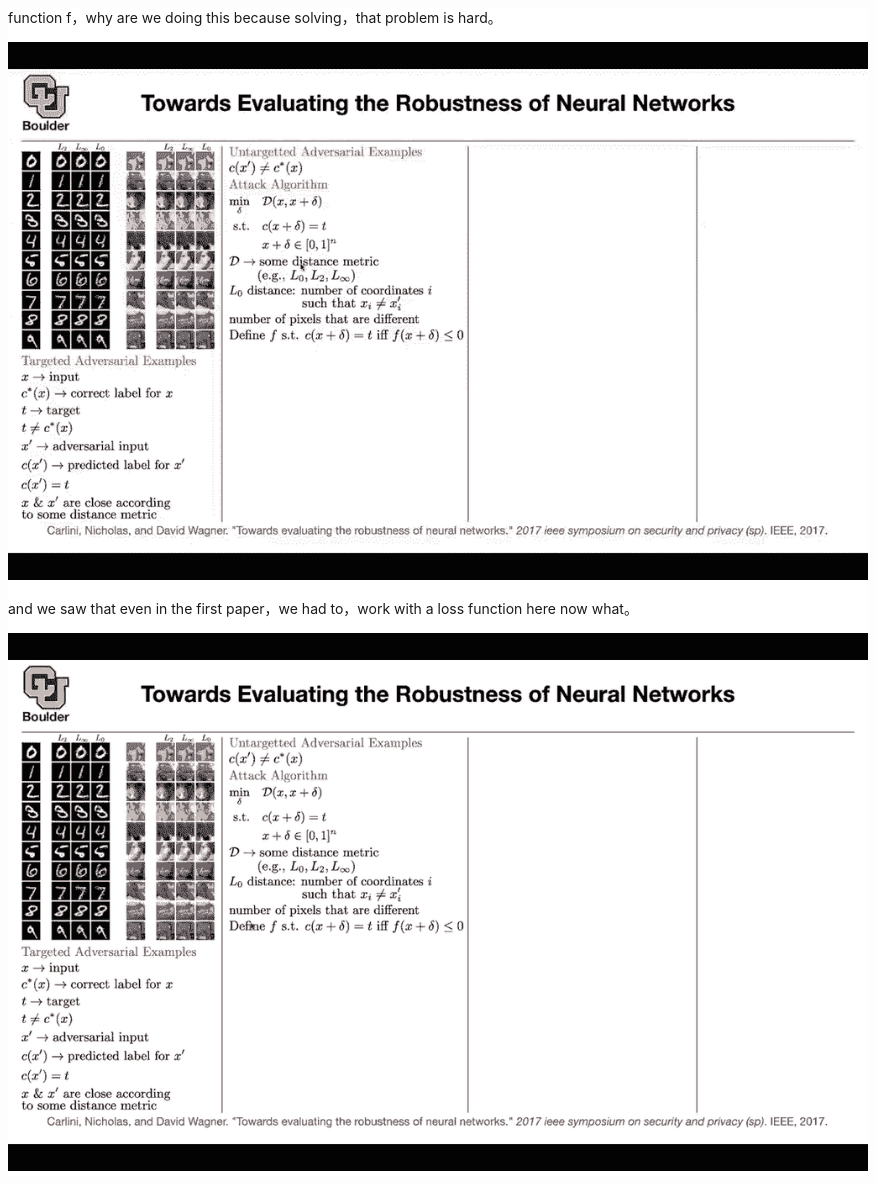 function f，why are we doing this because solving，that problem is hard。



![](img/d48e81018fdf513f73a7e321d035f484_95.png)

and we saw that even in the first paper，we had to，work with a loss function here now what。



![](img/d48e81018fdf513f73a7e321d035f484_97.png)
